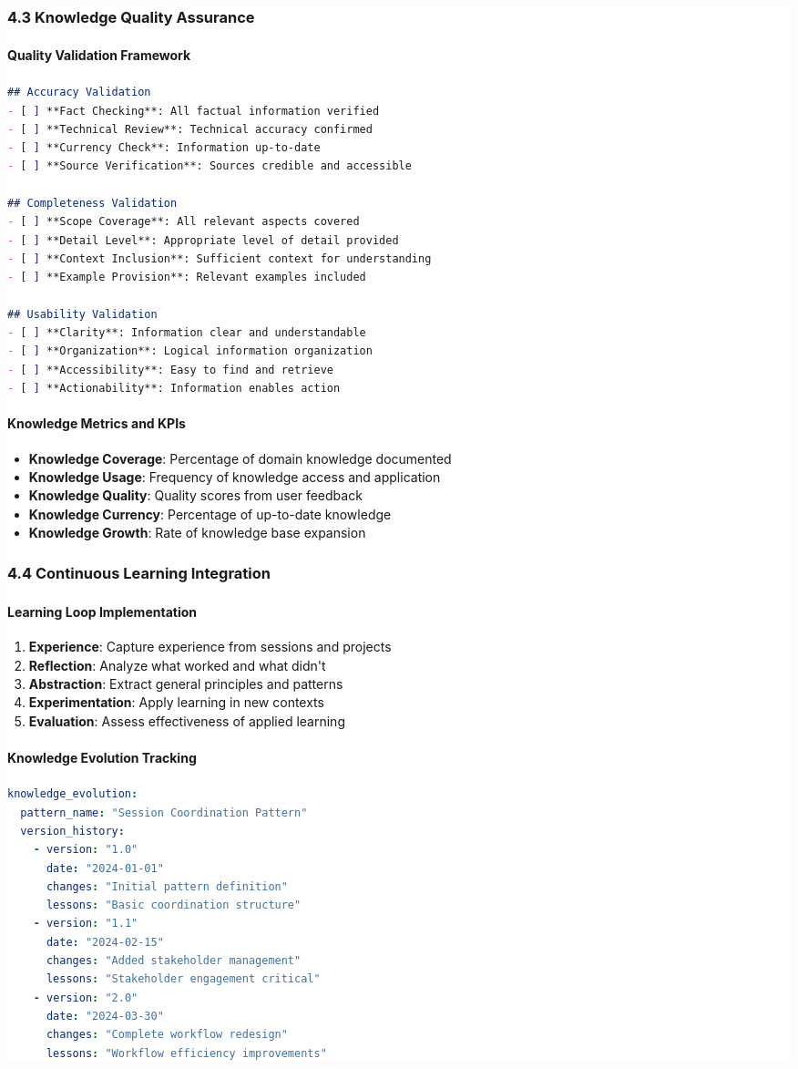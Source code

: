 ### 4.3 Knowledge Quality Assurance

#### Quality Validation Framework
```markdown
## Accuracy Validation
- [ ] **Fact Checking**: All factual information verified
- [ ] **Technical Review**: Technical accuracy confirmed
- [ ] **Currency Check**: Information up-to-date
- [ ] **Source Verification**: Sources credible and accessible

## Completeness Validation
- [ ] **Scope Coverage**: All relevant aspects covered
- [ ] **Detail Level**: Appropriate level of detail provided
- [ ] **Context Inclusion**: Sufficient context for understanding
- [ ] **Example Provision**: Relevant examples included

## Usability Validation
- [ ] **Clarity**: Information clear and understandable
- [ ] **Organization**: Logical information organization
- [ ] **Accessibility**: Easy to find and retrieve
- [ ] **Actionability**: Information enables action
```

#### Knowledge Metrics and KPIs
- **Knowledge Coverage**: Percentage of domain knowledge documented
- **Knowledge Usage**: Frequency of knowledge access and application
- **Knowledge Quality**: Quality scores from user feedback
- **Knowledge Currency**: Percentage of up-to-date knowledge
- **Knowledge Growth**: Rate of knowledge base expansion

### 4.4 Continuous Learning Integration

#### Learning Loop Implementation
1. **Experience**: Capture experience from sessions and projects
2. **Reflection**: Analyze what worked and what didn't
3. **Abstraction**: Extract general principles and patterns
4. **Experimentation**: Apply learning in new contexts
5. **Evaluation**: Assess effectiveness of applied learning

#### Knowledge Evolution Tracking
```yaml
knowledge_evolution:
  pattern_name: "Session Coordination Pattern"
  version_history:
    - version: "1.0"
      date: "2024-01-01"
      changes: "Initial pattern definition"
      lessons: "Basic coordination structure"
    - version: "1.1"
      date: "2024-02-15"
      changes: "Added stakeholder management"
      lessons: "Stakeholder engagement critical"
    - version: "2.0"
      date: "2024-03-30"
      changes: "Complete workflow redesign"
      lessons: "Workflow efficiency improvements"
```
